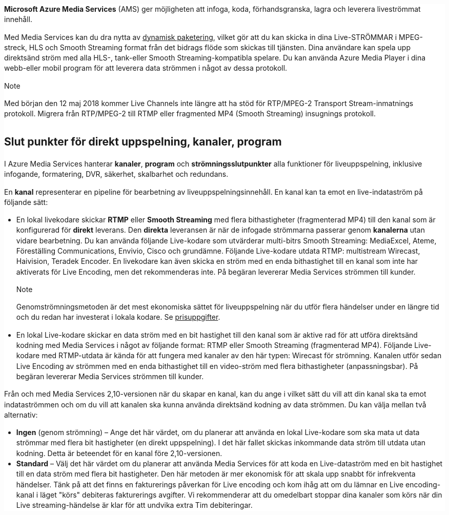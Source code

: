 **Microsoft Azure Media Services** (AMS) ger möjligheten att infoga, koda, förhandsgranska, lagra och leverera liveströmmat innehåll.

Med Media Services kan du dra nytta av [dynamisk paketering](media-services-dynamic-packaging-overview.md), vilket gör att du kan skicka in dina Live-STRÖMMAR i MPEG-streck, HLS och Smooth Streaming format från det bidrags flöde som skickas till tjänsten. Dina användare kan spela upp direktsänd ström med alla HLS-, tank-eller Smooth Streaming-kompatibla spelare. Du kan använda Azure Media Player i dina webb-eller mobil program för att leverera data strömmen i något av dessa protokoll.

> [!NOTE]
> Med början den 12 maj 2018 kommer Live Channels inte längre att ha stöd för RTP/MPEG-2 Transport Stream-inmatnings protokoll. Migrera från RTP/MPEG-2 till RTMP eller fragmented MP4 (Smooth Streaming) insugnings protokoll.

## <a name="streaming-endpoints-channels-programs"></a>Slut punkter för direkt uppspelning, kanaler, program

I Azure Media Services hanterar **kanaler**, **program** och **strömningsslutpunkter** alla funktioner för liveuppspelning, inklusive infogande, formatering, DVR, säkerhet, skalbarhet och redundans.

En **kanal** representerar en pipeline för bearbetning av liveuppspelningsinnehåll. En kanal kan ta emot en live-indataström på följande sätt:

* En lokal livekodare skickar **RTMP** eller **Smooth Streaming** med flera bithastigheter (fragmenterad MP4) till den kanal som är konfigurerad för **direkt** leverans. Den **direkta** leveransen är när de infogade strömmarna passerar genom **kanalerna** utan vidare bearbetning. Du kan använda följande Live-kodare som utvärderar multi-bitrs Smooth Streaming: MediaExcel, Ateme, Föreställing Communications, Envivio, Cisco och grundämne. Följande Live-kodare utdata RTMP: multistream Wirecast, Haivision, Teradek Encoder.  En livekodare kan även skicka en ström med en enda bithastighet till en kanal som inte har aktiverats för Live Encoding, men det rekommenderas inte. På begäran levererar Media Services strömmen till kunder.

  > [!NOTE]
  > Genomströmningsmetoden är det mest ekonomiska sättet för liveuppspelning när du utför flera händelser under en längre tid och du redan har investerat i lokala kodare. Se [prisuppgifter](https://azure.microsoft.com/pricing/details/media-services/).
  > 
  > 
* En lokal Live-kodare skickar en data ström med en bit hastighet till den kanal som är aktive rad för att utföra direktsänd kodning med Media Services i något av följande format: RTMP eller Smooth Streaming (fragmenterad MP4). Följande Live-kodare med RTMP-utdata är kända för att fungera med kanaler av den här typen: Wirecast för strömning. Kanalen utför sedan Live Encoding av strömmen med en enda bithastighet till en video-ström med flera bithastigheter (anpassningsbar). På begäran levererar Media Services strömmen till kunder.

Från och med Media Services 2,10-versionen när du skapar en kanal, kan du ange i vilket sätt du vill att din kanal ska ta emot indataströmmen och om du vill att kanalen ska kunna använda direktsänd kodning av data strömmen. Du kan välja mellan två alternativ:

* **Ingen** (genom strömning) – Ange det här värdet, om du planerar att använda en lokal Live-kodare som ska mata ut data strömmar med flera bit hastigheter (en direkt uppspelning). I det här fallet skickas inkommande data ström till utdata utan kodning. Detta är beteendet för en kanal före 2,10-versionen.  
* **Standard** – Välj det här värdet om du planerar att använda Media Services för att koda en Live-dataström med en bit hastighet till en data ström med flera bit hastigheter. Den här metoden är mer ekonomisk för att skala upp snabbt för infrekventa händelser. Tänk på att det finns en fakturerings påverkan för Live encoding och kom ihåg att om du lämnar en Live encoding-kanal i läget "körs" debiteras fakturerings avgifter.  Vi rekommenderar att du omedelbart stoppar dina kanaler som körs när din Live streaming-händelse är klar för att undvika extra Tim debiteringar.
